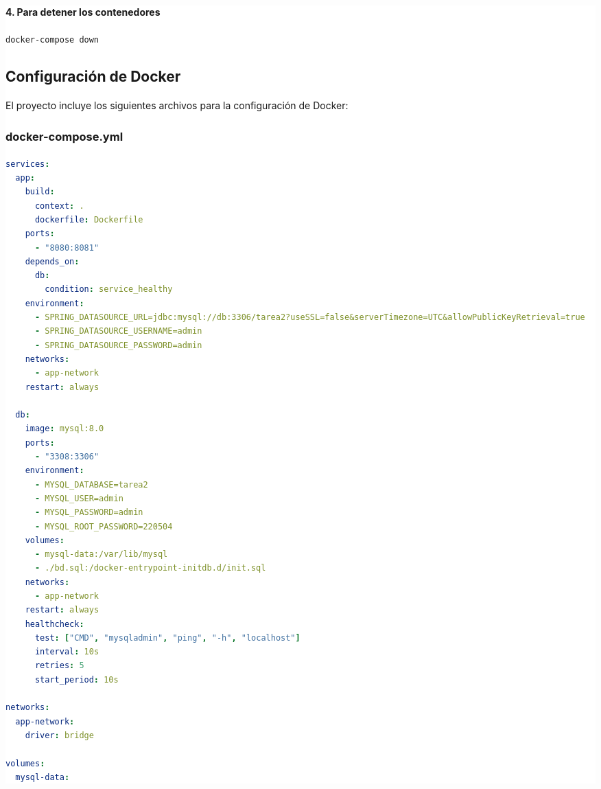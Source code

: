 #### 4. Para detener los contenedores
```bash
docker-compose down
```
## Configuración de Docker
El proyecto incluye los siguientes archivos para la configuración de Docker:
### docker-compose.yml
```yml
services:
  app:
    build:
      context: .
      dockerfile: Dockerfile
    ports:
      - "8080:8081"
    depends_on:
      db:
        condition: service_healthy
    environment:
      - SPRING_DATASOURCE_URL=jdbc:mysql://db:3306/tarea2?useSSL=false&serverTimezone=UTC&allowPublicKeyRetrieval=true
      - SPRING_DATASOURCE_USERNAME=admin
      - SPRING_DATASOURCE_PASSWORD=admin
    networks:
      - app-network
    restart: always

  db:
    image: mysql:8.0
    ports:
      - "3308:3306"
    environment:
      - MYSQL_DATABASE=tarea2
      - MYSQL_USER=admin
      - MYSQL_PASSWORD=admin
      - MYSQL_ROOT_PASSWORD=220504
    volumes:
      - mysql-data:/var/lib/mysql
      - ./bd.sql:/docker-entrypoint-initdb.d/init.sql
    networks:
      - app-network
    restart: always
    healthcheck:
      test: ["CMD", "mysqladmin", "ping", "-h", "localhost"]
      interval: 10s
      retries: 5
      start_period: 10s

networks:
  app-network:
    driver: bridge

volumes:
  mysql-data:
```
